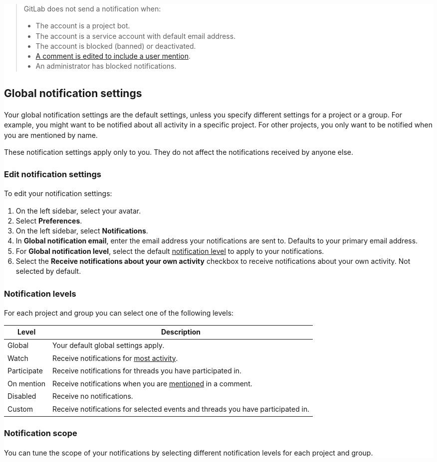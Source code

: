 > GitLab does not send a notification when:
>
> - The account is a project bot.
> - The account is a service account with default email address.
> - The account is blocked (banned) or deactivated.
> - [A comment is edited to include a user mention](../discussions/_index.md#edit-a-comment-to-add-a-mention).
> - An administrator has blocked notifications.

## Global notification settings

Your global notification settings are the default settings, unless you specify
different settings for a project or a group.
For example, you might want to be notified about all activity in a specific project.
For other projects, you only want to be notified when you are mentioned by name.

These notification settings apply only to you. They do not affect the notifications received by
anyone else.

### Edit notification settings

To edit your notification settings:

1. On the left sidebar, select your avatar.
1. Select **Preferences**.
1. On the left sidebar, select **Notifications**.
1. In **Global notification email**, enter the email address your notifications are sent to.
   Defaults to your primary email address.
1. For **Global notification level**, select the default [notification level](#notification-levels)
   to apply to your notifications.
1. Select the **Receive notifications about your own activity** checkbox to receive
   notifications about your own activity. Not selected by default.

### Notification levels

For each project and group you can select one of the following levels:

| Level       | Description |
| ----------- | ----------- |
| Global      | Your default global settings apply. |
| Watch       | Receive notifications for [most activity](#events-not-included-in-the-watch-level). |
| Participate | Receive notifications for threads you have participated in. |
| On mention  | Receive notifications when you are [mentioned](../discussions/_index.md#mentions) in a comment. |
| Disabled    | Receive no notifications. |
| Custom      | Receive notifications for selected events and threads you have participated in. |

### Notification scope

You can tune the scope of your notifications by selecting different notification levels for each
project and group.
